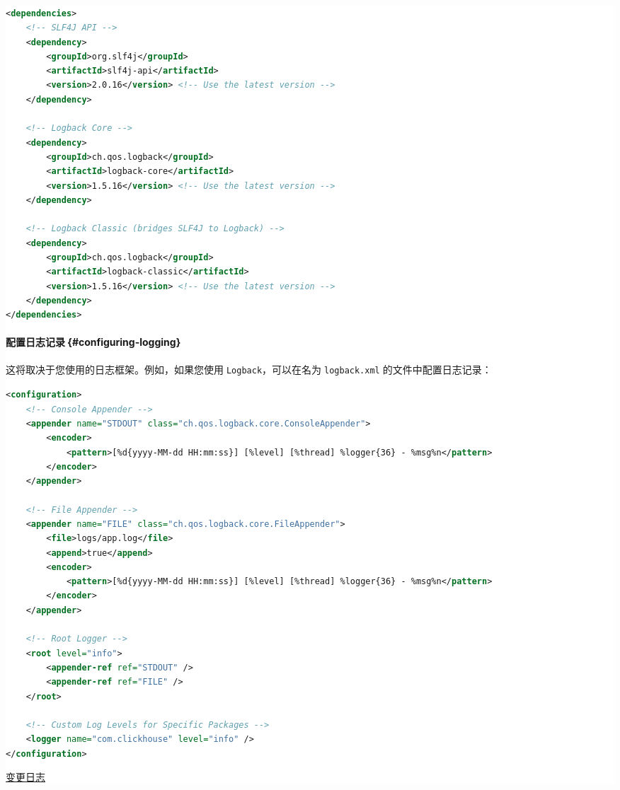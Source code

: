 ```xml title="pom.xml"
<dependencies>
    <!-- SLF4J API -->
    <dependency>
        <groupId>org.slf4j</groupId>
        <artifactId>slf4j-api</artifactId>
        <version>2.0.16</version> <!-- Use the latest version -->
    </dependency>

    <!-- Logback Core -->
    <dependency>
        <groupId>ch.qos.logback</groupId>
        <artifactId>logback-core</artifactId>
        <version>1.5.16</version> <!-- Use the latest version -->
    </dependency>

    <!-- Logback Classic (bridges SLF4J to Logback) -->
    <dependency>
        <groupId>ch.qos.logback</groupId>
        <artifactId>logback-classic</artifactId>
        <version>1.5.16</version> <!-- Use the latest version -->
    </dependency>
</dependencies>
```

#### 配置日志记录 {#configuring-logging}

这将取决于您使用的日志框架。例如，如果您使用 `Logback`，可以在名为 `logback.xml` 的文件中配置日志记录：

```xml title="logback.xml"
<configuration>
    <!-- Console Appender -->
    <appender name="STDOUT" class="ch.qos.logback.core.ConsoleAppender">
        <encoder>
            <pattern>[%d{yyyy-MM-dd HH:mm:ss}] [%level] [%thread] %logger{36} - %msg%n</pattern>
        </encoder>
    </appender>

    <!-- File Appender -->
    <appender name="FILE" class="ch.qos.logback.core.FileAppender">
        <file>logs/app.log</file>
        <append>true</append>
        <encoder>
            <pattern>[%d{yyyy-MM-dd HH:mm:ss}] [%level] [%thread] %logger{36} - %msg%n</pattern>
        </encoder>
    </appender>

    <!-- Root Logger -->
    <root level="info">
        <appender-ref ref="STDOUT" />
        <appender-ref ref="FILE" />
    </root>

    <!-- Custom Log Levels for Specific Packages -->
    <logger name="com.clickhouse" level="info" />
</configuration>
```

[变更日志](https://github.com/ClickHouse/clickhouse-java/blob/main/CHANGELOG.md)
